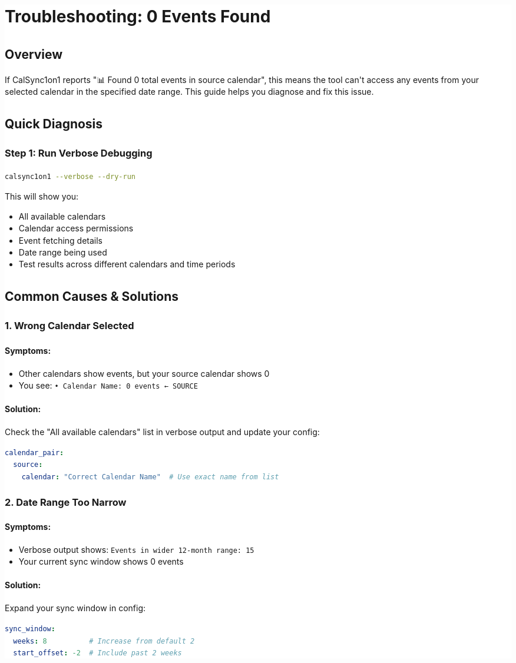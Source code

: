 # Troubleshooting: 0 Events Found

## Overview

If CalSync1on1 reports "📊 Found 0 total events in source calendar", this means the tool can't access any events from your selected calendar in the specified date range. This guide helps you diagnose and fix this issue.

## Quick Diagnosis

### Step 1: Run Verbose Debugging
```bash
calsync1on1 --verbose --dry-run
```

This will show you:
- All available calendars
- Calendar access permissions
- Event fetching details
- Date range being used
- Test results across different calendars and time periods

## Common Causes & Solutions

### 1. Wrong Calendar Selected

#### Symptoms:
- Other calendars show events, but your source calendar shows 0
- You see: `• Calendar Name: 0 events ← SOURCE`

#### Solution:
Check the "All available calendars" list in verbose output and update your config:
```yaml
calendar_pair:
  source:
    calendar: "Correct Calendar Name"  # Use exact name from list
```

### 2. Date Range Too Narrow

#### Symptoms:
- Verbose output shows: `Events in wider 12-month range: 15`
- Your current sync window shows 0 events

#### Solution:
Expand your sync window in config:
```yaml
sync_window:
  weeks: 8          # Increase from default 2
  start_offset: -2  # Include past 2 weeks
```
